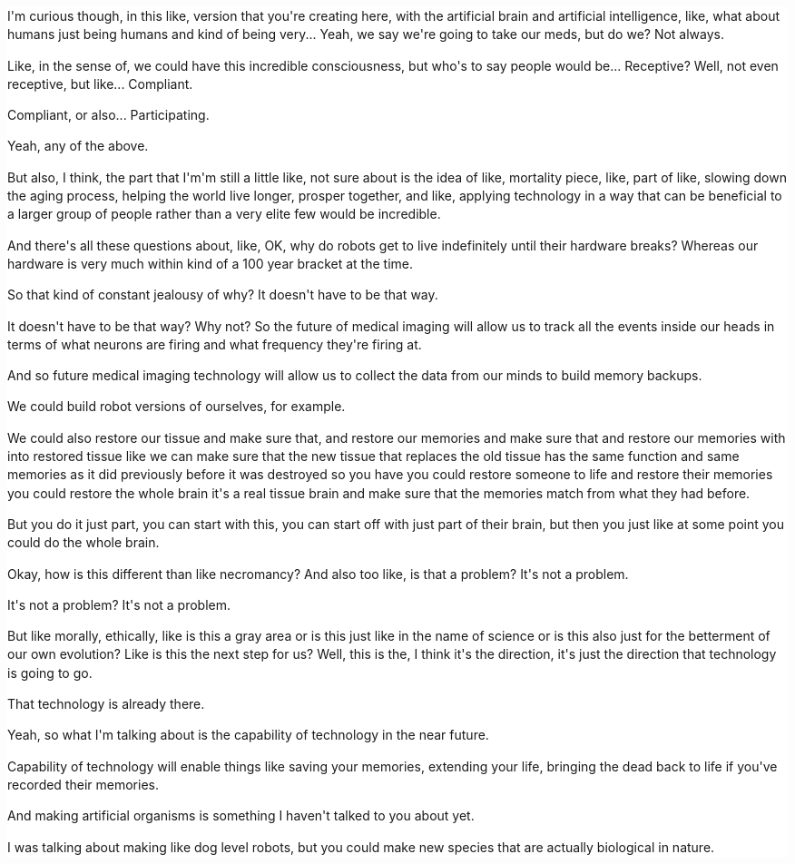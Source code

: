  I'm curious though, in this like, version that you're creating here, with the artificial brain and artificial intelligence, like, what about humans just being humans and kind of being very... Yeah, we say we're going to take our meds, but do we? Not always. 
 
 Like, in the sense of, we could have this incredible consciousness, but who's to say people would be... Receptive? Well, not even receptive, but like... Compliant. 
 
 Compliant, or also... Participating. 
 
 Yeah, any of the above. 
 
 But also, I think, the part that I'm'm still a little like, not sure about is the idea of like, mortality piece, like, part of like, slowing down the aging process, helping the world live longer, prosper together, and like, applying technology in a way that can be beneficial to a larger group of people rather than a very elite few would be incredible. 
 
 And there's all these questions about, like, OK, why do robots get to live indefinitely until their hardware breaks? Whereas our hardware is very much within kind of a 100 year bracket at the time. 
 
 So that kind of constant jealousy of why? It doesn't have to be that way. 
 
 It doesn't have to be that way? Why not? So the future of medical imaging will allow us to track all the events inside our heads in terms of what neurons are firing and what frequency they're firing at. 
 
 And so future medical imaging technology will allow us to collect the data from our minds to build memory backups. 
 
 We could build robot versions of ourselves, for example. 
 
 We could also restore our tissue and make sure that, and restore our memories and make sure that and restore our memories with into restored tissue like we can make sure that the new tissue that replaces the old tissue has the same function and same memories as it did previously before it was destroyed so you have you could restore someone to life and restore their memories you could restore the whole brain it's a real tissue brain and make sure that the memories match from what they had before. 
 
 But you do it just part, you can start with this, you can start off with just part of their brain, but then you just like at some point you could do the whole brain. 
 
 Okay, how is this different than like necromancy? And also too like, is that a problem? It's not a problem. 
 
 It's not a problem? It's not a problem. 
 
 But like morally, ethically, like is this a gray area or is this just like in the name of science or is this also just for the betterment of our own evolution? Like is this the next step for us? Well, this is the, I think it's the direction, it's just the direction that technology is going to go. 
 
 That technology is already there. 
 
 Yeah, so what I'm talking about is the capability of technology in the near future. 
 
 Capability of technology will enable things like saving your memories, extending your life, bringing the dead back to life if you've recorded their memories. 
 
 And making artificial organisms is something I haven't talked to you about yet. 
 
 I was talking about making like dog level robots, but you could make new species that are actually biological in nature. 
 
